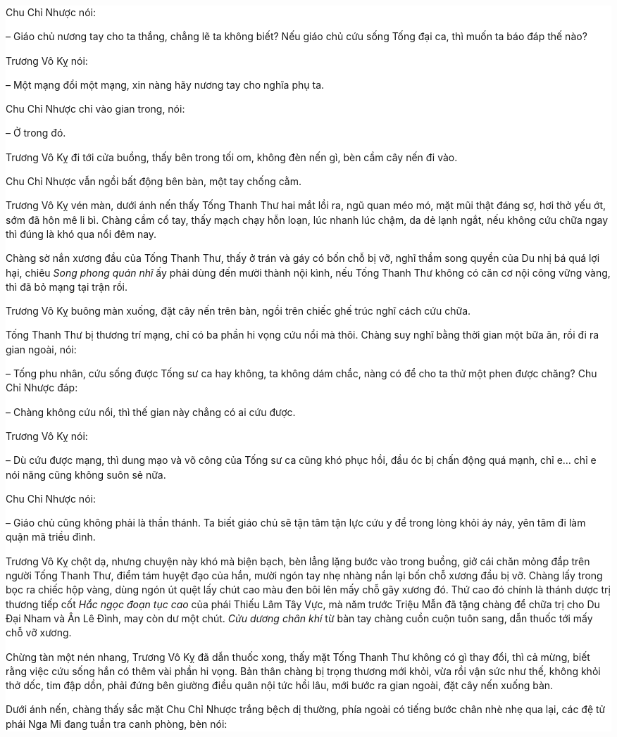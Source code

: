 Chu Chỉ Nhược nói:

– Giáo chủ nương tay cho ta thắng, chẳng lẽ ta không biết? Nếu giáo chủ cứu sống Tống đại ca, thì muốn ta báo đáp thế nào?

Trương Vô Kỵ nói:

– Một mạng đổi một mạng, xin nàng hãy nương tay cho nghĩa phụ ta.

Chu Chỉ Nhược chỉ vào gian trong, nói:

– Ở trong đó.

Trương Vô Kỵ đi tới cửa buồng, thấy bên trong tối om, không đèn nến gì, bèn cầm cây nến đi vào.

Chu Chỉ Nhược vẫn ngồi bất động bên bàn, một tay chống cằm.

Trương Vô Kỵ vén màn, dưới ánh nến thấy Tống Thanh Thư hai mắt lồi ra, ngũ quan méo mó, mặt mũi thật đáng sợ, hơi thở yếu ớt, sớm đã hôn mê li bì. Chàng cầm cổ tay, thấy mạch chạy hỗn loạn, lúc nhanh lúc chậm, da dẻ lạnh ngắt, nếu không cứu chữa ngay thì đúng là khó qua nổi đêm nay.

Chàng sờ nắn xương đầu của Tống Thanh Thư, thấy ở trán và gáy có bốn chỗ bị vỡ, nghĩ thầm song quyền của Du nhị bá quá lợi hại, chiêu _Song phong quán nhĩ_ ấy phải dùng đến mười thành nội kình, nếu Tống Thanh Thư không có căn cơ nội công vững vàng, thì đã bỏ mạng tại trận rồi.

Trương Vô Kỵ buông màn xuống, đặt cây nến trên bàn, ngồi trên chiếc ghế trúc nghĩ cách cứu chữa.

Tống Thanh Thư bị thương trí mạng, chỉ có ba phần hi vọng cứu nổi mà thôi. Chàng suy nghĩ bằng thời gian một bữa ăn, rồi đi ra gian ngoài, nói:

– Tống phu nhân, cứu sống được Tống sư ca hay không, ta không dám chắc, nàng có để cho ta thử một phen được chăng? Chu Chỉ Nhược đáp:

– Chàng không cứu nổi, thì thế gian này chẳng có ai cứu được.

Trương Vô Kỵ nói:

– Dù cứu được mạng, thì dung mạo và võ công của Tống sư ca cũng khó phục hồi, đầu óc bị chấn động quá mạnh, chỉ e… chỉ e nói năng cũng không suôn sẻ nữa.

Chu Chỉ Nhược nói:

– Giáo chủ cũng không phải là thần thánh. Ta biết giáo chủ sẽ tận tâm tận lực cứu y để trong lòng khỏi áy náy, yên tâm đi làm quận mã triều đình.

Trương Vô Kỵ chột dạ, nhưng chuyện này khó mà biện bạch, bèn lẳng lặng bước vào trong buồng, giở cái chăn mỏng đắp trên người Tống Thanh Thư, điểm tám huyệt đạo của hắn, mười ngón tay nhẹ nhàng nắn lại bốn chỗ xương đầu bị vỡ. Chàng lấy trong bọc ra chiếc hộp vàng, dùng ngón út quệt lấy chút cao màu đen bôi lên mấy chỗ gãy xương đó. Thứ cao đó chính là thánh dược trị thương tiếp cốt _Hắc ngọc đoạn tục cao_ của phái Thiếu Lâm Tây Vực, mà năm trước Triệu Mẫn đã tặng chàng để chữa trị cho Du Đại Nham và Ân Lê Đình, may còn dư một chút. _Cửu dương chân khí_ từ bàn tay chàng cuồn cuộn tuôn sang, dẫn thuốc tới mấy chỗ vỡ xương.

Chừng tàn một nén nhang, Trương Vô Kỵ đã dẫn thuốc xong, thấy mặt Tống Thanh Thư không có gì thay đổi, thì cả mừng, biết rằng việc cứu sống hắn có thêm vài phần hi vọng. Bản thân chàng bị trọng thương mới khỏi, vừa rồi vận sức như thế, không khỏi thở dốc, tim đập dồn, phải đứng bên giường điều quân nội tức hồi lâu, mới bước ra gian ngoài, đặt cây nến xuống bàn.

Dưới ánh nến, chàng thấy sắc mặt Chu Chỉ Nhược trắng bệch dị thường, phía ngoài có tiếng bước chân nhè nhẹ qua lại, các đệ tử phái Nga Mi đang tuần tra canh phòng, bèn nói:
